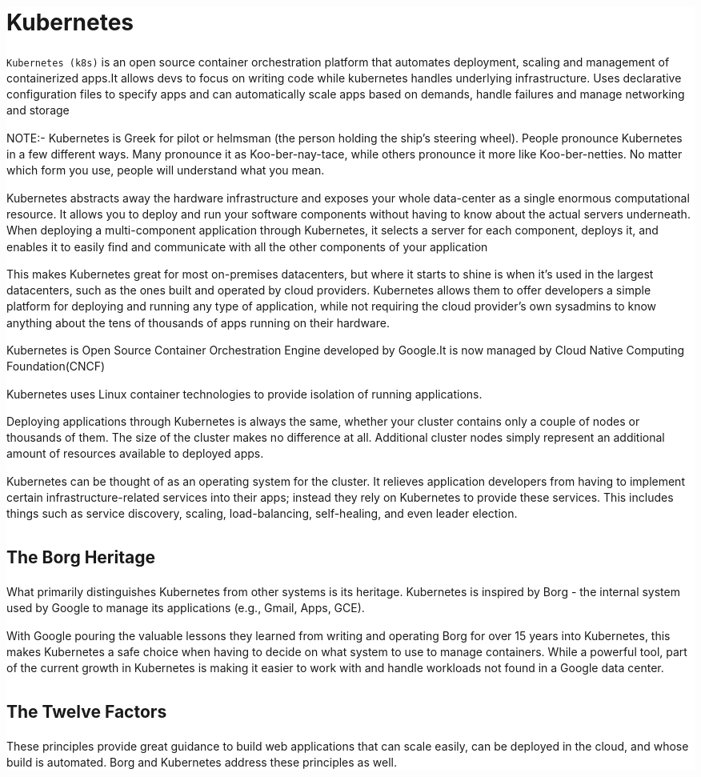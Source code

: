 # Kubernetes

`Kubernetes (k8s)` is an open source container orchestration platform that automates deployment, scaling and management of containerized apps.It allows devs to focus on writing code while kubernetes handles underlying infrastructure. Uses declarative configuration files to specify apps and can automatically scale apps based on demands, handle failures and manage networking and storage

NOTE:- Kubernetes is Greek for pilot or helmsman (the person holding the ship’s steering wheel). People pronounce Kubernetes in a few different ways.
Many pronounce it as Koo-ber-nay-tace, while others pronounce it more like Koo-ber-netties. No matter which form you use, people will understand what you mean.

Kubernetes abstracts away the hardware infrastructure and exposes your whole data-center as a single enormous computational resource. It allows you to deploy and run
your software components without having to know about the actual servers underneath. When deploying a multi-component application through Kubernetes, it selects a server for each component, deploys it, and enables it to easily find and communicate with all the other components of your application

This makes Kubernetes great for most on-premises datacenters, but where it starts to shine is when it’s used in the largest datacenters, such as the ones built and operated by cloud providers. Kubernetes allows them to offer developers a simple platform for deploying and running any type of application, while not requiring the cloud provider’s own sysadmins to know anything about the tens of thousands of apps running on their hardware.

Kubernetes is Open Source Container Orchestration Engine developed by Google.It is now managed by Cloud Native Computing Foundation(CNCF)

Kubernetes uses Linux container technologies to provide isolation of running applications.

Deploying applications through Kubernetes is always the same, whether your cluster contains only a couple of nodes or thousands of them. The size of the cluster
makes no difference at all. Additional cluster nodes simply represent an additional amount of resources available to deployed apps.

Kubernetes can be thought of as an operating system for the cluster. It relieves application developers from having to implement certain infrastructure-related services
into their apps; instead they rely on Kubernetes to provide these services. This includes things such as service discovery, scaling, load-balancing, self-healing, and even leader election.

## The Borg Heritage

What primarily distinguishes Kubernetes from other systems is its heritage. Kubernetes is inspired by Borg - the internal system used by Google to manage its applications (e.g., Gmail, Apps, GCE). 

With Google pouring the valuable lessons they learned from writing and operating Borg for over 15 years into Kubernetes, this makes Kubernetes a safe choice when having to decide on what system to use to manage containers. While a powerful tool, part of the current growth in Kubernetes is making it easier to work with and handle workloads not found in a Google data center.

## The Twelve Factors

These principles provide great guidance to build web applications that can scale easily, can be deployed in the cloud, and whose build is automated. Borg and Kubernetes address these principles as well.
